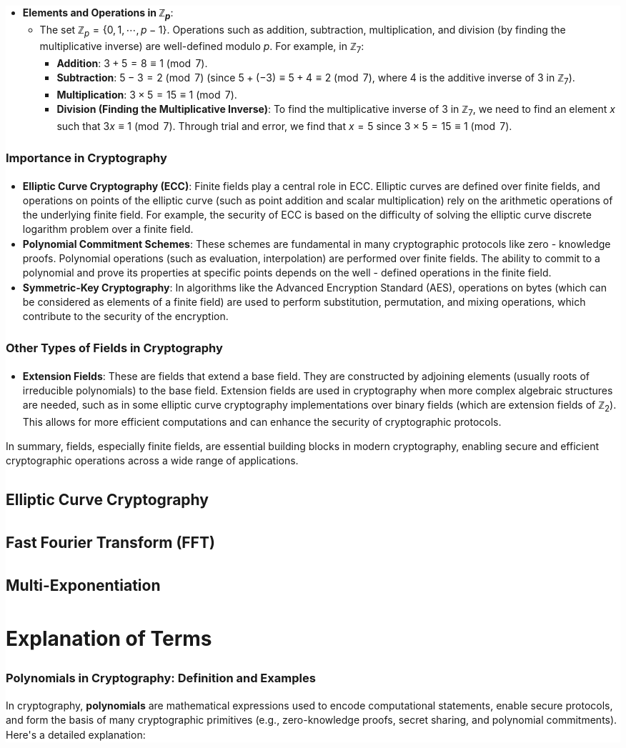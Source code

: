  - **Elements and Operations in $\mathbb{Z}_p$**:
    - The set $\mathbb{Z}_p=\{0, 1,\cdots, p - 1\}$. Operations such as addition, subtraction, multiplication, and division (by finding the multiplicative inverse) are well-defined modulo $p$. For example, in $\mathbb{Z}_7$:
        - **Addition**: $3 + 5 = 8\equiv1\pmod{7}$.
        - **Subtraction**: $5-3 = 2\pmod{7}$ (since $5+( - 3)\equiv5 + 4\equiv2\pmod{7}$, where $4$ is the additive inverse of $3$ in $\mathbb{Z}_7$).
        - **Multiplication**: $3\times 5 = 15\equiv1\pmod{7}$.
        - **Division (Finding the Multiplicative Inverse)**: To find the multiplicative inverse of $3$ in $\mathbb{Z}_7$, we need to find an element $x$ such that $3x\equiv1\pmod{7}$. Through trial and error, we find that $x = 5$ since $3\times5 = 15\equiv1\pmod{7}$.

### Importance in Cryptography
 - **Elliptic Curve Cryptography (ECC)**: Finite fields play a central role in ECC. Elliptic curves are defined over finite fields, and operations on points of the elliptic curve (such as point addition and scalar multiplication) rely on the arithmetic operations of the underlying finite field. For example, the security of ECC is based on the difficulty of solving the elliptic curve discrete logarithm problem over a finite field.
 - **Polynomial Commitment Schemes**: These schemes are fundamental in many cryptographic protocols like zero - knowledge proofs. Polynomial operations (such as evaluation, interpolation) are performed over finite fields. The ability to commit to a polynomial and prove its properties at specific points depends on the well - defined operations in the finite field.
 - **Symmetric-Key Cryptography**: In algorithms like the Advanced Encryption Standard (AES), operations on bytes (which can be considered as elements of a finite field) are used to perform substitution, permutation, and mixing operations, which contribute to the security of the encryption. 

### Other Types of Fields in Cryptography
 - **Extension Fields**: These are fields that extend a base field. They are constructed by adjoining elements (usually roots of irreducible polynomials) to the base field. Extension fields are used in cryptography when more complex algebraic structures are needed, such as in some elliptic curve cryptography implementations over binary fields (which are extension fields of $\mathbb{Z}_2$). This allows for more efficient computations and can enhance the security of cryptographic protocols.

In summary, fields, especially finite fields, are essential building blocks in modern cryptography, enabling secure and efficient cryptographic operations across a wide range of applications. 

## Elliptic Curve Cryptography

## Fast Fourier Transform (FFT)

## Multi-Exponentiation


# Explanation of Terms

### Polynomials in Cryptography: Definition and Examples

In cryptography, **polynomials** are mathematical expressions used to encode computational statements, enable secure protocols, and form the basis of many cryptographic primitives (e.g., zero-knowledge proofs, secret sharing, and polynomial commitments). Here's a detailed explanation:
